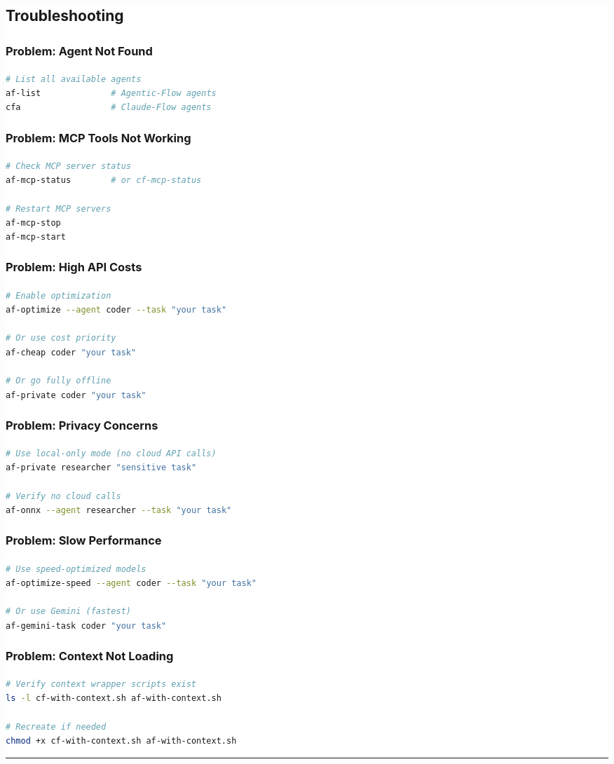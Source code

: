 
## Troubleshooting

### Problem: Agent Not Found
```bash
# List all available agents
af-list              # Agentic-Flow agents
cfa                  # Claude-Flow agents
```

### Problem: MCP Tools Not Working
```bash
# Check MCP server status
af-mcp-status        # or cf-mcp-status

# Restart MCP servers
af-mcp-stop
af-mcp-start
```

### Problem: High API Costs
```bash
# Enable optimization
af-optimize --agent coder --task "your task"

# Or use cost priority
af-cheap coder "your task"

# Or go fully offline
af-private coder "your task"
```

### Problem: Privacy Concerns
```bash
# Use local-only mode (no cloud API calls)
af-private researcher "sensitive task"

# Verify no cloud calls
af-onnx --agent researcher --task "your task"
```

### Problem: Slow Performance
```bash
# Use speed-optimized models
af-optimize-speed --agent coder --task "your task"

# Or use Gemini (fastest)
af-gemini-task coder "your task"
```

### Problem: Context Not Loading
```bash
# Verify context wrapper scripts exist
ls -l cf-with-context.sh af-with-context.sh

# Recreate if needed
chmod +x cf-with-context.sh af-with-context.sh
```

---